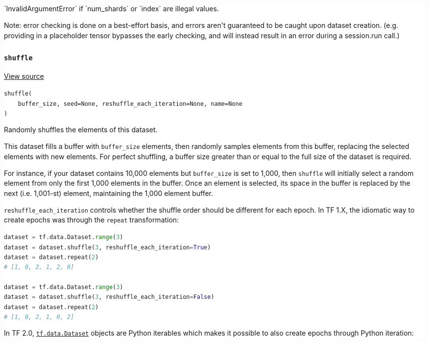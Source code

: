 <tr>
<td>
`InvalidArgumentError`
</td>
<td>
if `num_shards` or `index` are illegal values.

Note: error checking is done on a best-effort basis, and errors aren't
guaranteed to be caught upon dataset creation. (e.g. providing in a
placeholder tensor bypasses the early checking, and will instead result
in an error during a session.run call.)
</td>
</tr>
</table>



<h3 id="shuffle"><code>shuffle</code></h3>

<a target="_blank" href="/code/stable/tensorflow/python/data/ops/dataset_ops.py">View source</a>

<pre class="devsite-click-to-copy prettyprint lang-py tfo-signature-link">
<code>shuffle(
    buffer_size, seed=None, reshuffle_each_iteration=None, name=None
)
</code></pre>

Randomly shuffles the elements of this dataset.

This dataset fills a buffer with `buffer_size` elements, then randomly
samples elements from this buffer, replacing the selected elements with new
elements. For perfect shuffling, a buffer size greater than or equal to the
full size of the dataset is required.

For instance, if your dataset contains 10,000 elements but `buffer_size` is
set to 1,000, then `shuffle` will initially select a random element from
only the first 1,000 elements in the buffer. Once an element is selected,
its space in the buffer is replaced by the next (i.e. 1,001-st) element,
maintaining the 1,000 element buffer.

`reshuffle_each_iteration` controls whether the shuffle order should be
different for each epoch. In TF 1.X, the idiomatic way to create epochs
was through the `repeat` transformation:

```python
dataset = tf.data.Dataset.range(3)
dataset = dataset.shuffle(3, reshuffle_each_iteration=True)
dataset = dataset.repeat(2)
# [1, 0, 2, 1, 2, 0]

dataset = tf.data.Dataset.range(3)
dataset = dataset.shuffle(3, reshuffle_each_iteration=False)
dataset = dataset.repeat(2)
# [1, 0, 2, 1, 0, 2]
```

In TF 2.0, <a href="../../tf/data/Dataset.md"><code>tf.data.Dataset</code></a> objects are Python iterables which makes it
possible to also create epochs through Python iteration:
